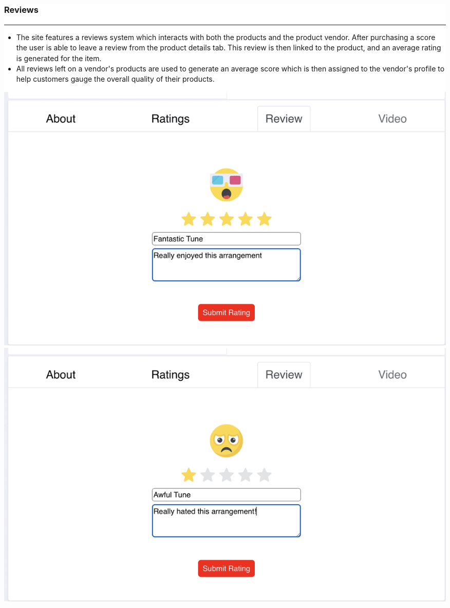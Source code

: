 
### Reviews
--- 
- The site features a reviews system which interacts with both the products and the product vendor. After purchasing a score the user is able to leave a review from the product details tab. This review is then linked to the product, and an average rating is generated for the item. 
- All reviews left on a vendor's products are used to generate an average score which is then assigned to the vendor's profile to help customers gauge the overall quality of their products.

![ good review](./README_images/features_images/product_detail_good_review_optimized.png "good review")
![ poor review](./README_images/features_images/product_detail_poor_review_optimized.png "poor review")
